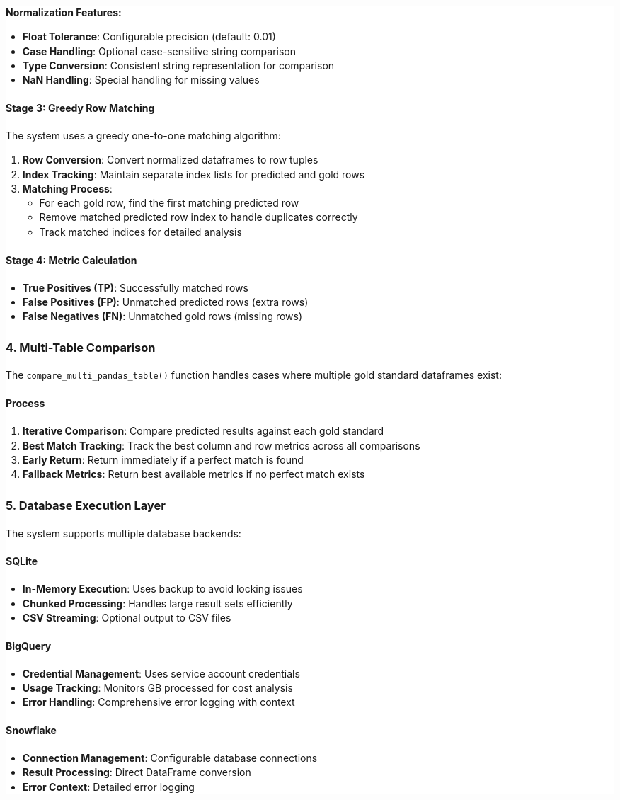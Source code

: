 **Normalization Features:**

- **Float Tolerance**: Configurable precision (default: 0.01)
- **Case Handling**: Optional case-sensitive string comparison
- **Type Conversion**: Consistent string representation for comparison
- **NaN Handling**: Special handling for missing values

#### Stage 3: Greedy Row Matching

The system uses a greedy one-to-one matching algorithm:

1. **Row Conversion**: Convert normalized dataframes to row tuples
2. **Index Tracking**: Maintain separate index lists for predicted and gold rows
3. **Matching Process**:
   - For each gold row, find the first matching predicted row
   - Remove matched predicted row index to handle duplicates correctly
   - Track matched indices for detailed analysis

#### Stage 4: Metric Calculation

- **True Positives (TP)**: Successfully matched rows
- **False Positives (FP)**: Unmatched predicted rows (extra rows)
- **False Negatives (FN)**: Unmatched gold rows (missing rows)

### 4. Multi-Table Comparison

The `compare_multi_pandas_table()` function handles cases where multiple gold standard dataframes exist:

#### Process

1. **Iterative Comparison**: Compare predicted results against each gold standard
2. **Best Match Tracking**: Track the best column and row metrics across all comparisons
3. **Early Return**: Return immediately if a perfect match is found
4. **Fallback Metrics**: Return best available metrics if no perfect match exists

### 5. Database Execution Layer

The system supports multiple database backends:

#### SQLite

- **In-Memory Execution**: Uses backup to avoid locking issues
- **Chunked Processing**: Handles large result sets efficiently
- **CSV Streaming**: Optional output to CSV files

#### BigQuery

- **Credential Management**: Uses service account credentials
- **Usage Tracking**: Monitors GB processed for cost analysis
- **Error Handling**: Comprehensive error logging with context

#### Snowflake

- **Connection Management**: Configurable database connections
- **Result Processing**: Direct DataFrame conversion
- **Error Context**: Detailed error logging
